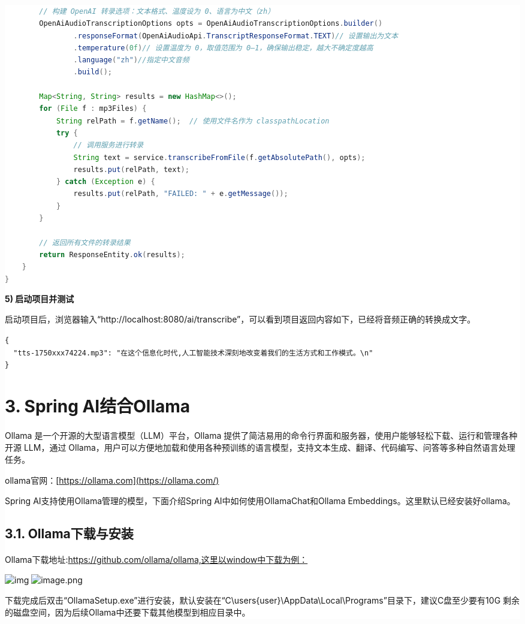 ```java
        // 构建 OpenAI 转录选项：文本格式、温度设为 0、语言为中文（zh）
        OpenAiAudioTranscriptionOptions opts = OpenAiAudioTranscriptionOptions.builder()
                .responseFormat(OpenAiAudioApi.TranscriptResponseFormat.TEXT)// 设置输出为文本
                .temperature(0f)// 设置温度为 0，取值范围为 0–1，确保输出稳定，越大不确定度越高
                .language("zh")//指定中文音频
                .build();

        Map<String, String> results = new HashMap<>();
        for (File f : mp3Files) {
            String relPath = f.getName();  // 使用文件名作为 classpathLocation
            try {
                // 调用服务进行转录
                String text = service.transcribeFromFile(f.getAbsolutePath(), opts);
                results.put(relPath, text);
            } catch (Exception e) {
                results.put(relPath, "FAILED: " + e.getMessage());
            }
        }

        // 返回所有文件的转录结果
        return ResponseEntity.ok(results);
    }
}
```

**5) 启动项目并测试**

启动项目后，浏览器输入“http://localhost:8080/ai/transcribe”，可以看到项目返回内容如下，已经将音频正确的转换成文字。

```
{
  "tts-1750xxx74224.mp3": "在这个信息化时代,人工智能技术深刻地改变着我们的生活方式和工作模式。\n"
}
```

# 3. **Spring AI结合Ollama**

Ollama 是一个开源的大型语言模型（LLM）平台，Ollama 提供了简洁易用的命令行界面和服务器，使用户能够轻松下载、运行和管理各种开源 LLM，通过 Ollama，用户可以方便地加载和使用各种预训练的语言模型，支持文本生成、翻译、代码编写、问答等多种自然语言处理任务。

ollama官网：[https://ollama.com](https://ollama.com/)

Spring AI支持使用Ollama管理的模型，下面介绍Spring AI中如何使用OllamaChat和Ollama Embeddings。这里默认已经安装好ollama。

## 3.1. **Ollama下载与安装**

Ollama下载地址:https://github.com/ollama/ollama,这里以window中下载为例：

![img](https://:0/) ![image.png](https://fynotefile.oss-cn-zhangjiakou.aliyuncs.com/fynote/fyfile/20/1751796495022/4f9fb3960a304e4e94f2a0c6060df23d.jpg)

下载完成后双击“OllamaSetup.exe”进行安装，默认安装在“C\users\{user}\AppData\Local\Programs”目录下，建议C盘至少要有10G 剩余的磁盘空间，因为后续Ollama中还要下载其他模型到相应目录中。
